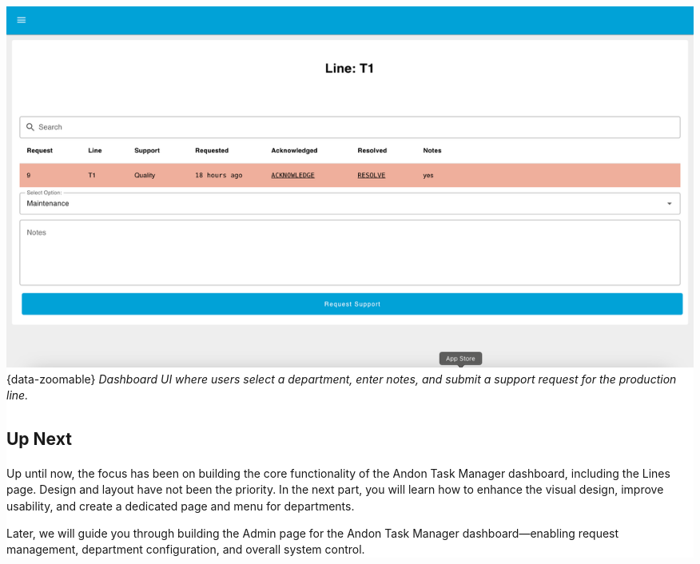 ![UI form with dropdown, text input, and a submit button labeled "Request Support."](./images/submit-form.png){data-zoomable}
_Dashboard UI where users select a department, enter notes, and submit a support request for the production line._

## Up Next

Up until now, the focus has been on building the core functionality of the Andon Task Manager dashboard, including the Lines page. Design and layout have not been the priority. In the next part, you will learn how to enhance the visual design, improve usability, and create a dedicated page and menu for departments.

Later, we will guide you through building the Admin page for the Andon Task Manager dashboard—enabling request management, department configuration, and overall system control.